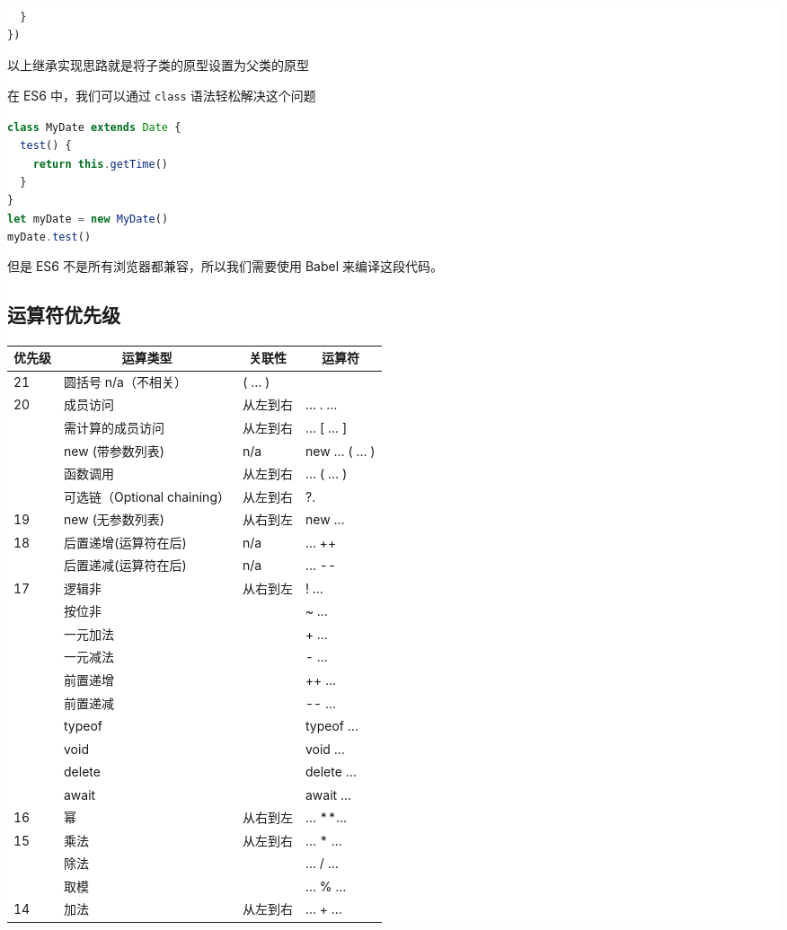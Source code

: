 ```js
  }
})
```

以上继承实现思路就是将子类的原型设置为父类的原型

在 ES6 中，我们可以通过 `class` 语法轻松解决这个问题

```js
class MyDate extends Date {
  test() {
    return this.getTime()
  }
}
let myDate = new MyDate()
myDate.test()
```

但是 ES6 不是所有浏览器都兼容，所以我们需要使用 Babel 来编译这段代码。

## 运算符优先级

| 优先级 | 运算类型 | 关联性 | 运算符 |
| ------ | ------ | ------ | ------ |
| 21 | 圆括号 n/a（不相关）| ( … ) |
| 20 | 成员访问 | 从左到右 | … . … |
| | 需计算的成员访问 | 从左到右 | … [ … ] |
| | new (带参数列表) | n/a | new … ( … ) |
| | 函数调用 | 从左到右 | … ( … ) |
| | 可选链（Optional chaining）| 从左到右 | ?. |
| 19 | new (无参数列表) | 从右到左 | new … |
| 18 | 后置递增(运算符在后) | n/a | … ++ |
| | 后置递减(运算符在后) | n/a | … -- |
| 17 | 逻辑非 | 从右到左 | ! … |
| | 按位非 | | ~ … |
| | 一元加法 | | + … |
| | 一元减法 | | - … |
| | 前置递增 | | ++ … |
| | 前置递减 | | -- … |
| | typeof | | typeof … |
| | void | | void … |
| | delete | | delete … |
| | await | | await … |
| 16 | 幂 | 从右到左 | … **… |
| 15 | 乘法 | 从左到右 | … * … |
| | 除法 | | … / … |
| | 取模 | | … % … |
| 14 | 加法 | 从左到右 | … + … |